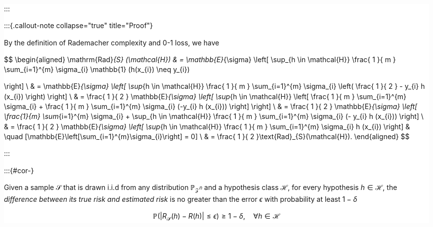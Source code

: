 :::

:::{.callout-note collapse="true" title="Proof"}

By the definition of Rademacher complexity and 0-1 loss,
we have

$$
\begin{aligned}
\mathrm{Rad}_{S} (\mathcal{H}) 
& = \mathbb{E}_{\sigma} \left[
    \sup_{h \in \mathcal{H}} \frac{ 1 }{ m } \sum_{i=1}^{m} \sigma_{i} \mathbb{1} (h(x_{i}) \neq y_{i})
    
\right] 
\\
& = \mathbb{E}_{\sigma} \left[
    \sup_{h \in \mathcal{H}} \frac{ 1 }{ m } \sum_{i=1}^{m} \sigma_{i} \left(
        \frac{ 1 }{ 2 } - y_{i} h (x_{i})
    \right)
\right] 
\\
& = \frac{ 1 }{ 2 } \mathbb{E}_{\sigma} \left[ 
    \sup_{h \in \mathcal{H}} \left[
        \frac{ 1 }{ m } \sum_{i=1}^{m} \sigma_{i} 
        + \frac{ 1 }{ m } \sum_{i=1}^{m} \sigma_{i} (-y_{i} h (x_{i}))
    \right]
\right] 
\\
& = \frac{ 1 }{ 2 } \mathbb{E}_{\sigma} \left[
    \frac{1}{m} \sum_{i=1}^{m} \sigma_{i} 
    + \sup_{h \in \mathcal{H}} \frac{ 1 }{ m } \sum_{i=1}^{m} \sigma_{i} (- y_{i} h (x_{i}))
\right] 
\\
& = \frac{ 1 }{ 2 } \mathbb{E}_{\sigma} \left[
    \sup_{h \in \mathcal{H}} \frac{ 1 }{ m } \sum_{i=1}^{m} \sigma_{i} h (x_{i})
\right] 
& \quad [\mathbb{E}\left[\sum_{i=1}^{m}\sigma_{i}\right] = 0] 
\\
& = \frac{ 1 }{ 2 }\text{Rad}_{S}(\mathcal{H}).
\end{aligned}
$$

:::

:::{#cor-}

Given a sample $\mathcal{S}$ that is drawn i.i.d from any distribution $\mathbb{P}_{\mathcal{Z}^{n}}$ and a hypothesis class $\mathcal{H}$, 
for every hypothesis $h \in \mathcal{H}$, 
the *difference between its true risk and estimated risk* is no greater than the error $\epsilon$ with probability at least $1 - \delta$

$$
\mathbb{P} (\lvert R_{\mathcal{S}} (h) - R (h) \rvert \leq \epsilon) \geq 1 - \delta, 
\quad \forall h \in \mathcal{H}
$$
